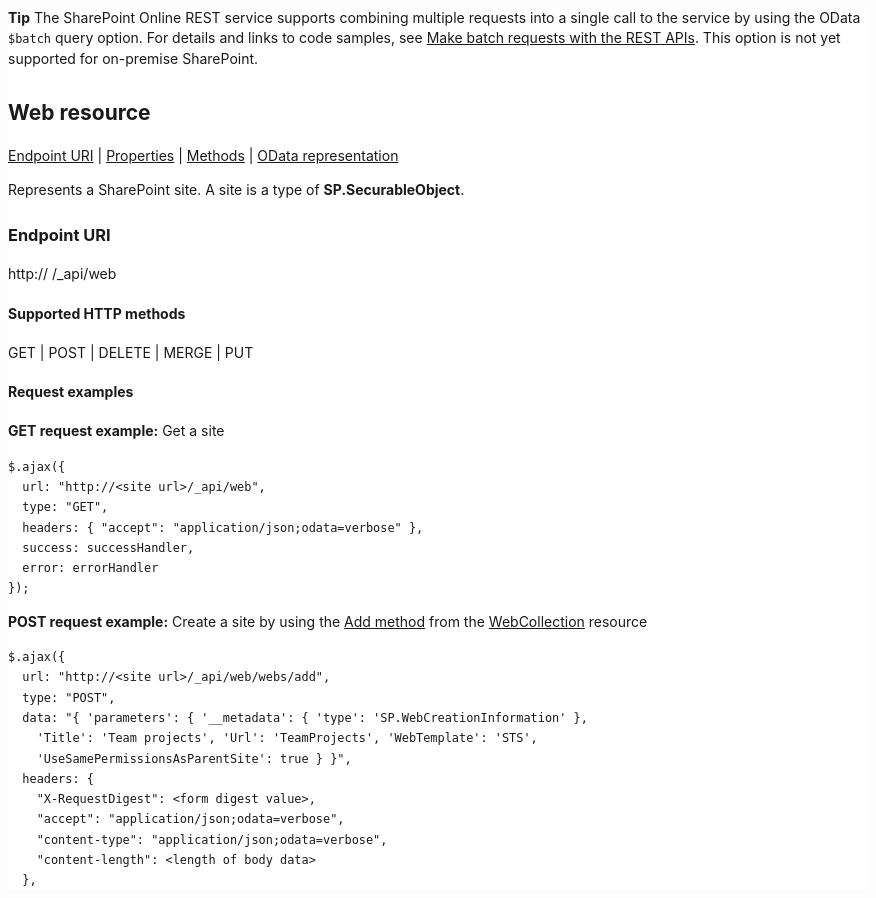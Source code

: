  

 **Tip**  The SharePoint Online REST service supports combining multiple requests into a single call to the service by using the OData  `$batch` query option. For details and links to code samples, see [Make batch requests with the REST APIs](http://msdn.microsoft.com/library/make-batch-requests-with-the-rest-apis%28Office.15%29.aspx). This option is not yet supported for on-premise SharePoint.
 


## Web resource
<a name="bk_Web"> </a>

 [Endpoint URI](webs-rest-api-reference.md#bk_WebEndpoint) | [Properties](webs-rest-api-reference.md#bk_WebProperties) | [Methods](webs-rest-api-reference.md#bk_WebMethods) | [OData representation](webs-rest-api-reference.md#bk_WebOData)
 

 
Represents a SharePoint site. A site is a type of  **SP.SecurableObject**.
 

 

### Endpoint URI
<a name="bk_WebEndpoint"> </a>

http:// _<site url>_/_api/web
 

 

#### Supported HTTP methods

GET | POST | DELETE | MERGE | PUT
 

 

#### Request examples
<a name="bk_WebRequestExamples"> </a>

 **GET request example:** Get a site
 

 

```
$.ajax({
  url: "http://<site url>/_api/web",
  type: "GET",
  headers: { "accept": "application/json;odata=verbose" },
  success: successHandler,
  error: errorHandler
});
```

 **POST request example:** Create a site by using the [Add method](webs-rest-api-reference.md#bk_WebCollectionAdd) from the [WebCollection](webs-rest-api-reference.md#bk_WebCollection) resource
 

 



```
$.ajax({
  url: "http://<site url>/_api/web/webs/add",
  type: "POST",
  data: "{ 'parameters': { '__metadata': { 'type': 'SP.WebCreationInformation' },
    'Title': 'Team projects', 'Url': 'TeamProjects', 'WebTemplate': 'STS',
    'UseSamePermissionsAsParentSite': true } }",
  headers: { 
    "X-RequestDigest": <form digest value>,
    "accept": "application/json;odata=verbose",
    "content-type": "application/json;odata=verbose",
    "content-length": <length of body data>
  },
```